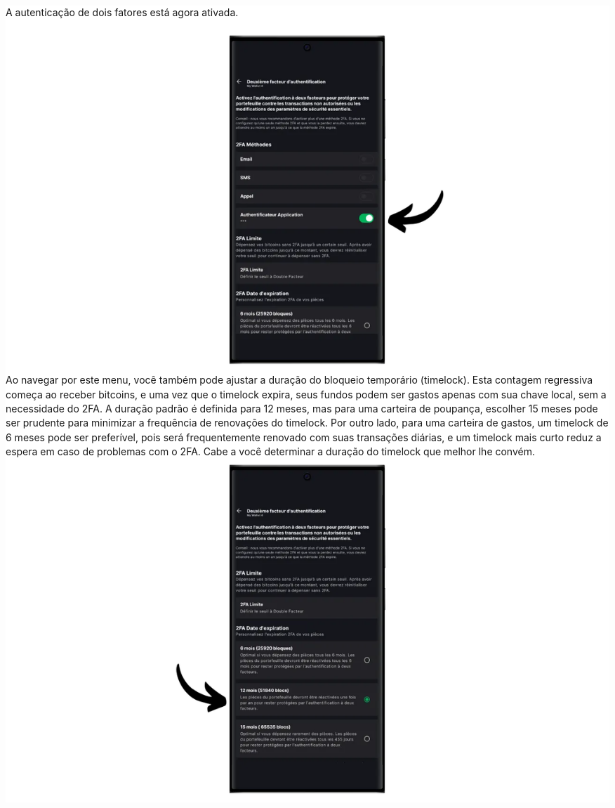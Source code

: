 A autenticação de dois fatores está agora ativada.

![GREEN 2FA MULTISIG](assets/fr/29.webp)
Ao navegar por este menu, você também pode ajustar a duração do bloqueio temporário (timelock). Esta contagem regressiva começa ao receber bitcoins, e uma vez que o timelock expira, seus fundos podem ser gastos apenas com sua chave local, sem a necessidade do 2FA. A duração padrão é definida para 12 meses, mas para uma carteira de poupança, escolher 15 meses pode ser prudente para minimizar a frequência de renovações do timelock. Por outro lado, para uma carteira de gastos, um timelock de 6 meses pode ser preferível, pois será frequentemente renovado com suas transações diárias, e um timelock mais curto reduz a espera em caso de problemas com o 2FA. Cabe a você determinar a duração do timelock que melhor lhe convém.
![GREEN 2FA MULTISIG](assets/fr/30.webp)
